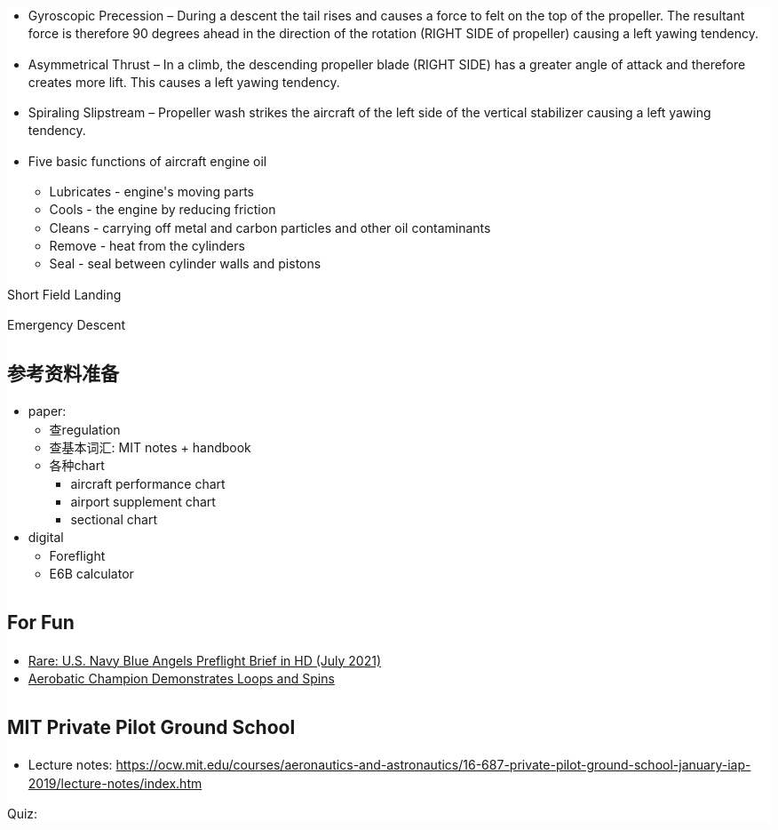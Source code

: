   * Gyroscopic Precession – During a descent the tail rises and causes a force to felt on the top of the propeller. The resultant force is therefore 90 degrees ahead in the direction of the rotation (RIGHT SIDE of propeller) causing a left yawing tendency.
  * Asymmetrical Thrust – In a climb, the descending propeller blade (RIGHT SIDE) has a greater angle of attack and therefore creates more lift. This causes a left yawing tendency.
  * Spiraling Slipstream – Propeller wash strikes the aircraft of the left side of the vertical stabilizer causing a left yawing tendency.


* Five basic functions of aircraft engine oil
  * Lubricates - engine's moving parts
  * Cools - the engine by reducing friction
  * Cleans - carrying off metal and carbon particles and other oil contaminants
  * Remove - heat from the cylinders
  * Seal - seal between cylinder walls and pistons

Short Field Landing

Emergency Descent







## 参考资料准备

* paper: 
  * 查regulation
  * 查基本词汇: MIT notes + handbook
  * 各种chart
    * aircraft performance chart 
    * airport supplement chart
    * sectional chart 
* digital
  * Foreflight
  * E6B calculator

## For Fun

* [Rare: U.S. Navy Blue Angels Preflight Brief in HD (July 2021)](https://www.youtube.com/watch?v=KlAPamTbryg&ab_channel=CharlesAtkeison) 
* [Aerobatic Champion Demonstrates Loops and Spins](https://www.youtube.com/watch?v=1tbOwRiV1QQ&ab_channel=SmithsonianNationalAirandSpaceMuseum)





## MIT Private Pilot Ground School

* Lecture notes: https://ocw.mit.edu/courses/aeronautics-and-astronautics/16-687-private-pilot-ground-school-january-iap-2019/lecture-notes/index.htm



Quiz: 

